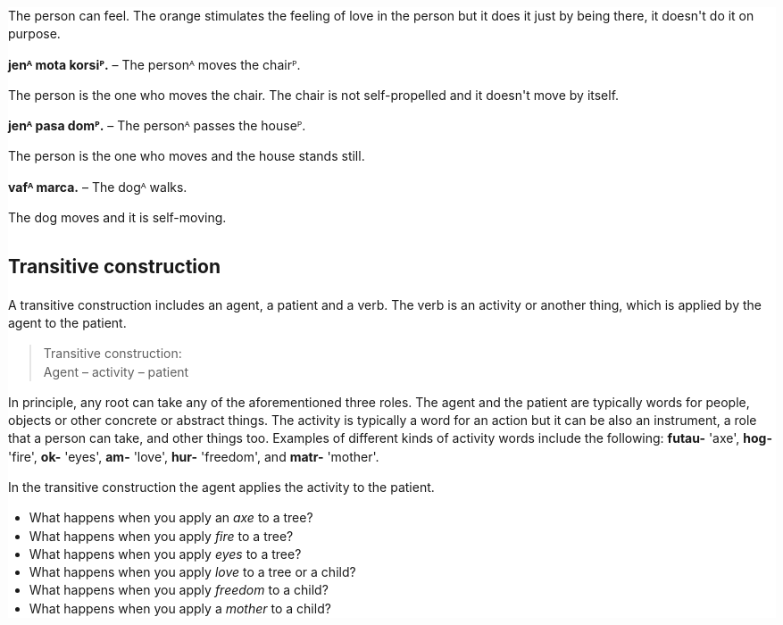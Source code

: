 The person can feel.
The orange stimulates the feeling of love in the person
but it does it just by being there, it doesn't do it on purpose.

**jenᴬ mota korsiᴾ.**
– The personᴬ moves the chairᴾ.

The person is the one who moves the chair.
The chair is not self-propelled and it doesn't move by itself.

**jenᴬ pasa domᴾ.**
– The personᴬ passes the houseᴾ.

The person is the one who moves
and the house stands still.

**vafᴬ marca.**
– The dogᴬ walks.

The dog moves and it is self-moving.



## Transitive construction

A transitive construction includes an agent, a patient and a verb.
The verb is an activity or another thing,
which is applied by the agent to the patient.

> Transitive construction:  
> Agent – activity – patient

In principle, any root can take any of the aforementioned three roles.
The agent and the patient are typically words for people, objects or other concrete or abstract things.
The activity is typically a word for an action but it can be also an instrument, a role that a person can take, and other things too.
Examples of different kinds of activity words include the following:
**futau-**
'axe',
**hog-**
'fire',
**ok-**
'eyes',
**am-**
'love',
**hur-**
'freedom', and
**matr-**
'mother'.

In the transitive construction the agent applies the activity to the patient.

- What happens when you apply an *axe* to a tree?
- What happens when you apply *fire* to a tree?
- What happens when you apply *eyes* to a tree?
- What happens when you apply *love* to a tree or a child?
- What happens when you apply *freedom* to a child?
- What happens when you apply a *mother* to a child?
